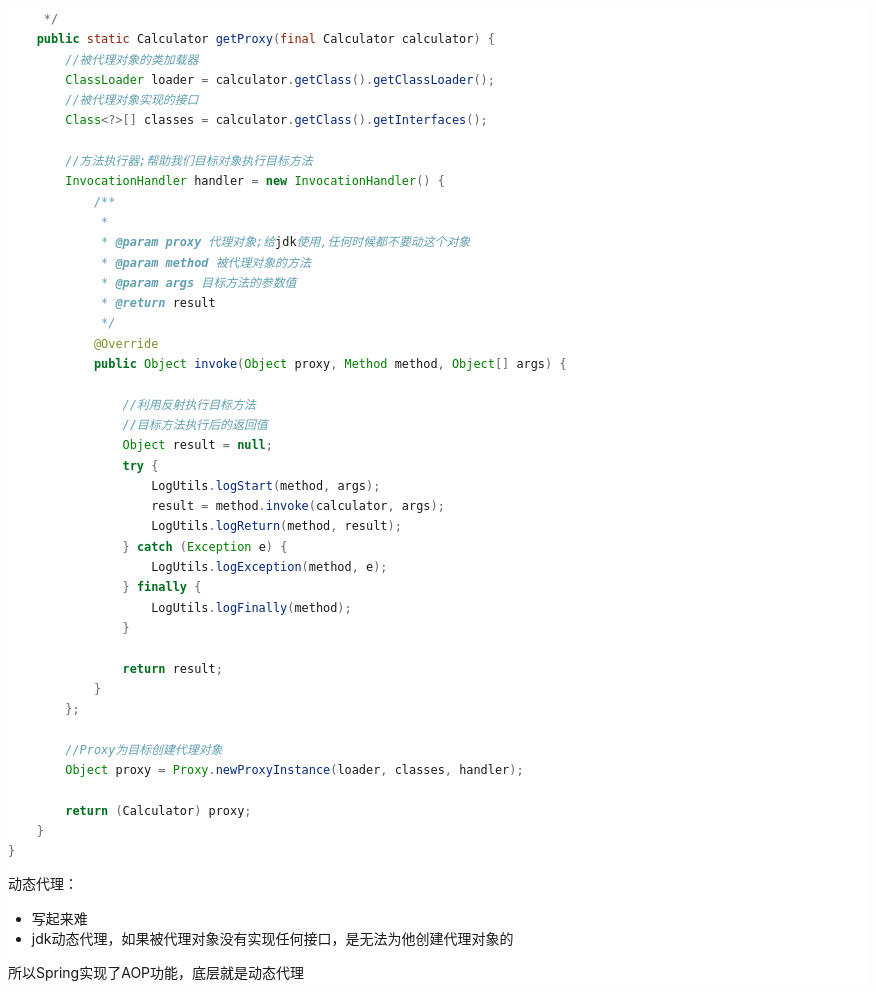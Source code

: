 ```java
     */
    public static Calculator getProxy(final Calculator calculator) {
        //被代理对象的类加载器
        ClassLoader loader = calculator.getClass().getClassLoader();
        //被代理对象实现的接口
        Class<?>[] classes = calculator.getClass().getInterfaces();

        //方法执行器;帮助我们目标对象执行目标方法
        InvocationHandler handler = new InvocationHandler() {
            /**
             *
             * @param proxy 代理对象;给jdk使用,任何时候都不要动这个对象
             * @param method 被代理对象的方法
             * @param args 目标方法的参数值
             * @return result
             */
            @Override
            public Object invoke(Object proxy, Method method, Object[] args) {

                //利用反射执行目标方法
                //目标方法执行后的返回值
                Object result = null;
                try {
                    LogUtils.logStart(method, args);
                    result = method.invoke(calculator, args);
                    LogUtils.logReturn(method, result);
                } catch (Exception e) {
                    LogUtils.logException(method, e);
                } finally {
                    LogUtils.logFinally(method);
                }

                return result;
            }
        };

        //Proxy为目标创建代理对象
        Object proxy = Proxy.newProxyInstance(loader, classes, handler);

        return (Calculator) proxy;
    }
}
```



动态代理：

+ 写起来难
+ jdk动态代理，如果被代理对象没有实现任何接口，是无法为他创建代理对象的



所以Spring实现了AOP功能，底层就是动态代理
